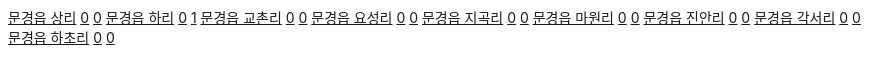 
  <tr class="item">
    <td><a href="4728025021.html">문경읍 상리</a></td>
    <td><a href="4728025021.html">0</a></td>
    <td><a href="4728025021.html">0</a></td>
  </tr>
    

  <tr class="item">
    <td><a href="4728025022.html">문경읍 하리</a></td>
    <td><a href="4728025022.html">0</a></td>
    <td><a href="4728025022.html">1</a></td>
  </tr>
    

  <tr class="item">
    <td><a href="4728025023.html">문경읍 교촌리</a></td>
    <td><a href="4728025023.html">0</a></td>
    <td><a href="4728025023.html">0</a></td>
  </tr>
    

  <tr class="item">
    <td><a href="4728025024.html">문경읍 요성리</a></td>
    <td><a href="4728025024.html">0</a></td>
    <td><a href="4728025024.html">0</a></td>
  </tr>
    

  <tr class="item">
    <td><a href="4728025025.html">문경읍 지곡리</a></td>
    <td><a href="4728025025.html">0</a></td>
    <td><a href="4728025025.html">0</a></td>
  </tr>
    

  <tr class="item">
    <td><a href="4728025026.html">문경읍 마원리</a></td>
    <td><a href="4728025026.html">0</a></td>
    <td><a href="4728025026.html">0</a></td>
  </tr>
    

  <tr class="item">
    <td><a href="4728025027.html">문경읍 진안리</a></td>
    <td><a href="4728025027.html">0</a></td>
    <td><a href="4728025027.html">0</a></td>
  </tr>
    

  <tr class="item">
    <td><a href="4728025028.html">문경읍 각서리</a></td>
    <td><a href="4728025028.html">0</a></td>
    <td><a href="4728025028.html">0</a></td>
  </tr>
    

  <tr class="item">
    <td><a href="4728025029.html">문경읍 하초리</a></td>
    <td><a href="4728025029.html">0</a></td>
    <td><a href="4728025029.html">0</a></td>
  </tr>
    